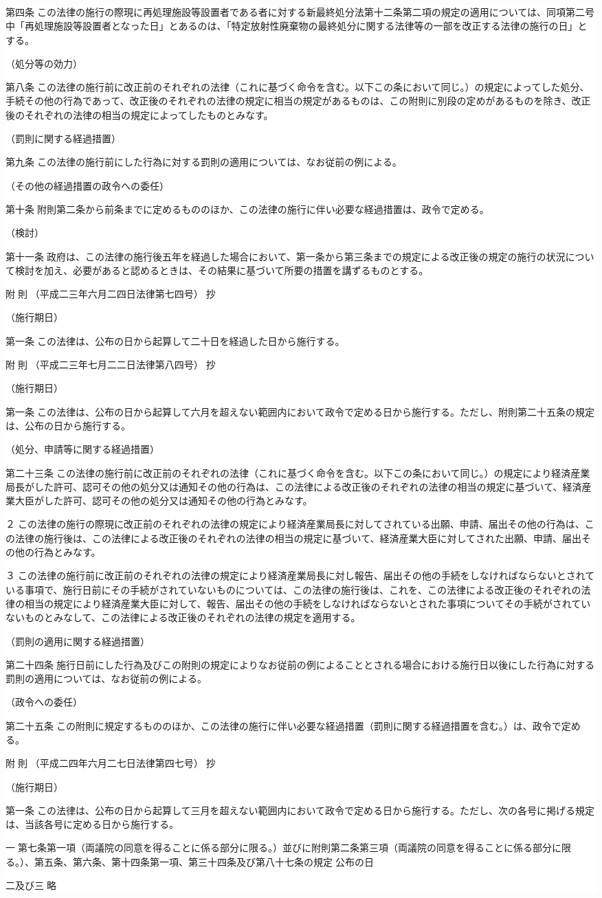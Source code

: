 第四条 この法律の施行の際現に再処理施設等設置者である者に対する新最終処分法第十二条第二項の規定の適用については、同項第二号中「再処理施設等設置者となった日」とあるのは、「特定放射性廃棄物の最終処分に関する法律等の一部を改正する法律の施行の日」とする。

（処分等の効力）

第八条 この法律の施行前に改正前のそれぞれの法律（これに基づく命令を含む。以下この条において同じ。）の規定によってした処分、手続その他の行為であって、改正後のそれぞれの法律の規定に相当の規定があるものは、この附則に別段の定めがあるものを除き、改正後のそれぞれの法律の相当の規定によってしたものとみなす。

（罰則に関する経過措置）

第九条 この法律の施行前にした行為に対する罰則の適用については、なお従前の例による。

（その他の経過措置の政令への委任）

第十条 附則第二条から前条までに定めるもののほか、この法律の施行に伴い必要な経過措置は、政令で定める。

（検討）

第十一条 政府は、この法律の施行後五年を経過した場合において、第一条から第三条までの規定による改正後の規定の施行の状況について検討を加え、必要があると認めるときは、その結果に基づいて所要の措置を講ずるものとする。

附 則 （平成二三年六月二四日法律第七四号） 抄

（施行期日）

第一条 この法律は、公布の日から起算して二十日を経過した日から施行する。

附 則 （平成二三年七月二二日法律第八四号） 抄

（施行期日）

第一条 この法律は、公布の日から起算して六月を超えない範囲内において政令で定める日から施行する。ただし、附則第二十五条の規定は、公布の日から施行する。

（処分、申請等に関する経過措置）

第二十三条 この法律の施行前に改正前のそれぞれの法律（これに基づく命令を含む。以下この条において同じ。）の規定により経済産業局長がした許可、認可その他の処分又は通知その他の行為は、この法律による改正後のそれぞれの法律の相当の規定に基づいて、経済産業大臣がした許可、認可その他の処分又は通知その他の行為とみなす。

２ この法律の施行の際現に改正前のそれぞれの法律の規定により経済産業局長に対してされている出願、申請、届出その他の行為は、この法律の施行後は、この法律による改正後のそれぞれの法律の相当の規定に基づいて、経済産業大臣に対してされた出願、申請、届出その他の行為とみなす。

３ この法律の施行前に改正前のそれぞれの法律の規定により経済産業局長に対し報告、届出その他の手続をしなければならないとされている事項で、施行日前にその手続がされていないものについては、この法律の施行後は、これを、この法律による改正後のそれぞれの法律の相当の規定により経済産業大臣に対して、報告、届出その他の手続をしなければならないとされた事項についてその手続がされていないものとみなして、この法律による改正後のそれぞれの法律の規定を適用する。

（罰則の適用に関する経過措置）

第二十四条 施行日前にした行為及びこの附則の規定によりなお従前の例によることとされる場合における施行日以後にした行為に対する罰則の適用については、なお従前の例による。

（政令への委任）

第二十五条 この附則に規定するもののほか、この法律の施行に伴い必要な経過措置（罰則に関する経過措置を含む。）は、政令で定める。

附 則 （平成二四年六月二七日法律第四七号） 抄

（施行期日）

第一条 この法律は、公布の日から起算して三月を超えない範囲内において政令で定める日から施行する。ただし、次の各号に掲げる規定は、当該各号に定める日から施行する。

一 第七条第一項（両議院の同意を得ることに係る部分に限る。）並びに附則第二条第三項（両議院の同意を得ることに係る部分に限る。）、第五条、第六条、第十四条第一項、第三十四条及び第八十七条の規定 公布の日

二及び三 略
